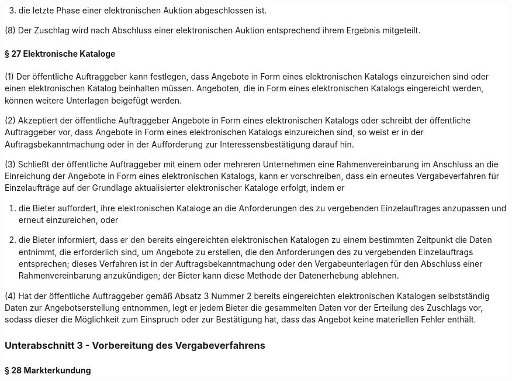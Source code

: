 
3.  die letzte Phase einer elektronischen Auktion abgeschlossen ist.




(8) Der Zuschlag wird nach Abschluss einer elektronischen Auktion
entsprechend ihrem Ergebnis mitgeteilt.


#### § 27 Elektronische Kataloge

(1) Der öffentliche Auftraggeber kann festlegen, dass Angebote in Form
eines elektronischen Katalogs einzureichen sind oder einen
elektronischen Katalog beinhalten müssen. Angeboten, die in Form eines
elektronischen Katalogs eingereicht werden, können weitere Unterlagen
beigefügt werden.

(2) Akzeptiert der öffentliche Auftraggeber Angebote in Form eines
elektronischen Katalogs oder schreibt der öffentliche Auftraggeber
vor, dass Angebote in Form eines elektronischen Katalogs einzureichen
sind, so weist er in der Auftragsbekanntmachung oder in der
Aufforderung zur Interessensbestätigung darauf hin.

(3) Schließt der öffentliche Auftraggeber mit einem oder mehreren
Unternehmen eine Rahmenvereinbarung im Anschluss an die Einreichung
der Angebote in Form eines elektronischen Katalogs, kann er
vorschreiben, dass ein erneutes Vergabeverfahren für Einzelaufträge
auf der Grundlage aktualisierter elektronischer Kataloge erfolgt,
indem er

1.  die Bieter auffordert, ihre elektronischen Kataloge an die
    Anforderungen des zu vergebenden Einzelauftrages anzupassen und erneut
    einzureichen, oder


2.  die Bieter informiert, dass er den bereits eingereichten
    elektronischen Katalogen zu einem bestimmten Zeitpunkt die Daten
    entnimmt, die erforderlich sind, um Angebote zu erstellen, die den
    Anforderungen des zu vergebenden Einzelauftrags entsprechen; dieses
    Verfahren ist in der Auftragsbekanntmachung oder den Vergabeunterlagen
    für den Abschluss einer Rahmenvereinbarung anzukündigen; der Bieter
    kann diese Methode der Datenerhebung ablehnen.




(4) Hat der öffentliche Auftraggeber gemäß Absatz 3 Nummer 2 bereits
eingereichten elektronischen Katalogen selbstständig Daten zur
Angebotserstellung entnommen, legt er jedem Bieter die gesammelten
Daten vor der Erteilung des Zuschlags vor, sodass dieser die
Möglichkeit zum Einspruch oder zur Bestätigung hat, dass das Angebot
keine materiellen Fehler enthält.


### Unterabschnitt 3 - Vorbereitung des Vergabeverfahrens


#### § 28 Markterkundung
